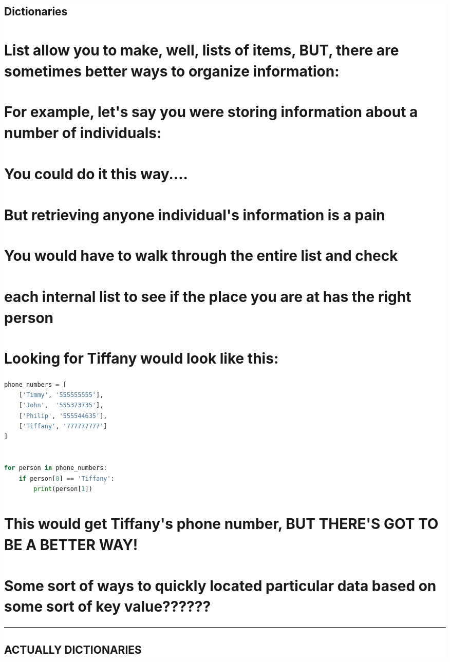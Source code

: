
##  Dictionaries

# List allow you to make, well, lists of items, BUT, there are sometimes better ways to organize information:
# For example, let's say you were storing information about a number of individuals:
# You could do it this way....

# But retrieving anyone individual's information is a pain
# You would have to walk through the entire list and check
# each internal list to see if the place you are at has the right person
# Looking for Tiffany would look like this:

```python
phone_numbers = [
    ['Timmy', '555555555'],
    ['John',  '555373735'],
    ['Philip', '555544635'],
    ['Tiffany', '777777777']
]


for person in phone_numbers:
    if person[0] == 'Tiffany':
        print(person[1])
```



# This would get Tiffany's phone number, BUT THERE'S GOT TO BE A BETTER WAY!

# Some sort of ways to quickly located particular data based on some sort of key value??????

-------

##  ACTUALLY DICTIONARIES
